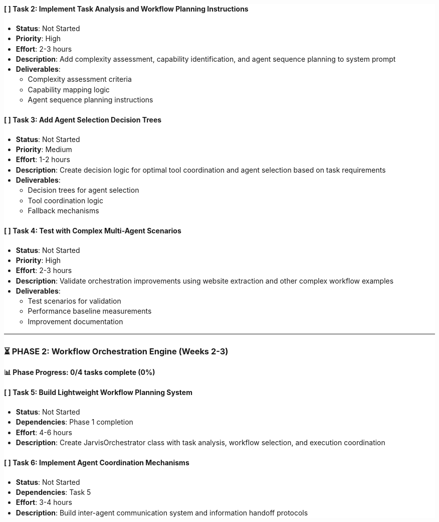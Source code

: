 #### **[ ] Task 2: Implement Task Analysis and Workflow Planning Instructions**
- **Status**: Not Started  
- **Priority**: High
- **Effort**: 2-3 hours
- **Description**: Add complexity assessment, capability identification, and agent sequence planning to system prompt
- **Deliverables**:
  - Complexity assessment criteria
  - Capability mapping logic
  - Agent sequence planning instructions

#### **[ ] Task 3: Add Agent Selection Decision Trees**
- **Status**: Not Started
- **Priority**: Medium
- **Effort**: 1-2 hours  
- **Description**: Create decision logic for optimal tool coordination and agent selection based on task requirements
- **Deliverables**:
  - Decision trees for agent selection
  - Tool coordination logic
  - Fallback mechanisms

#### **[ ] Task 4: Test with Complex Multi-Agent Scenarios**
- **Status**: Not Started
- **Priority**: High
- **Effort**: 2-3 hours
- **Description**: Validate orchestration improvements using website extraction and other complex workflow examples
- **Deliverables**:
  - Test scenarios for validation
  - Performance baseline measurements
  - Improvement documentation

---

### **⏳ PHASE 2: Workflow Orchestration Engine (Weeks 2-3)**

#### **📊 Phase Progress: 0/4 tasks complete (0%)**

#### **[ ] Task 5: Build Lightweight Workflow Planning System**
- **Status**: Not Started
- **Dependencies**: Phase 1 completion
- **Effort**: 4-6 hours
- **Description**: Create JarvisOrchestrator class with task analysis, workflow selection, and execution coordination

#### **[ ] Task 6: Implement Agent Coordination Mechanisms**
- **Status**: Not Started
- **Dependencies**: Task 5
- **Effort**: 3-4 hours
- **Description**: Build inter-agent communication system and information handoff protocols
